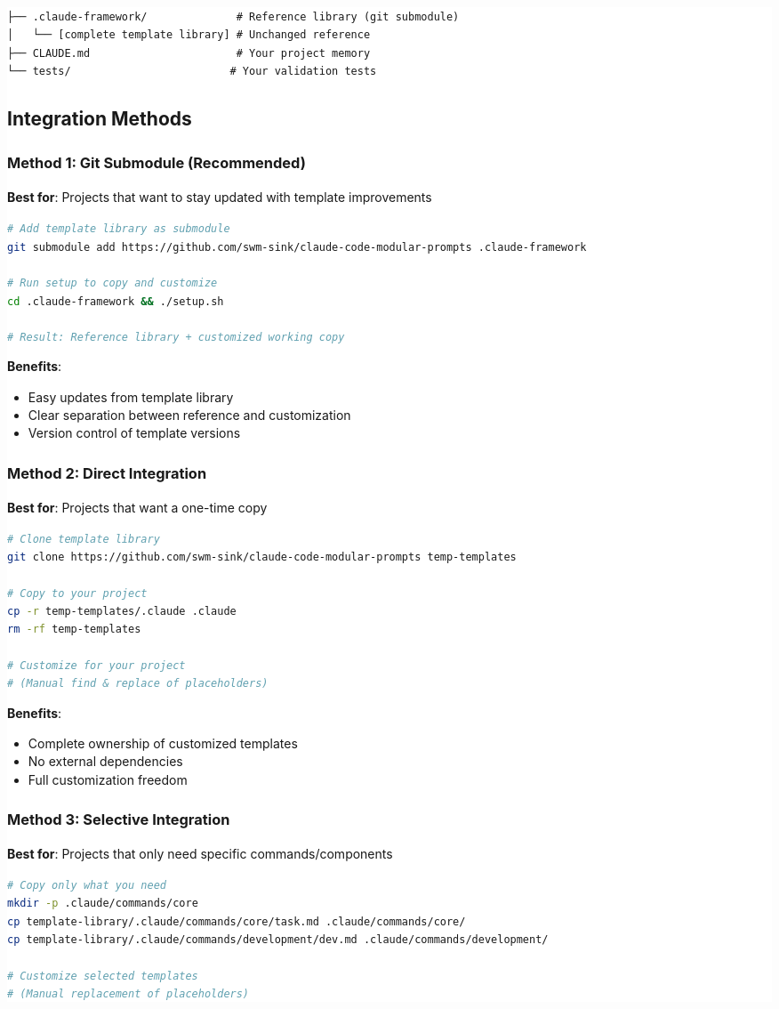 ```
├── .claude-framework/              # Reference library (git submodule)
│   └── [complete template library] # Unchanged reference
├── CLAUDE.md                       # Your project memory
└── tests/                         # Your validation tests
```

## Integration Methods

### Method 1: Git Submodule (Recommended)
**Best for**: Projects that want to stay updated with template improvements
```bash
# Add template library as submodule
git submodule add https://github.com/swm-sink/claude-code-modular-prompts .claude-framework

# Run setup to copy and customize
cd .claude-framework && ./setup.sh

# Result: Reference library + customized working copy
```

**Benefits**:
- Easy updates from template library
- Clear separation between reference and customization
- Version control of template versions

### Method 2: Direct Integration
**Best for**: Projects that want a one-time copy
```bash
# Clone template library
git clone https://github.com/swm-sink/claude-code-modular-prompts temp-templates

# Copy to your project
cp -r temp-templates/.claude .claude
rm -rf temp-templates

# Customize for your project
# (Manual find & replace of placeholders)
```

**Benefits**:
- Complete ownership of customized templates
- No external dependencies
- Full customization freedom

### Method 3: Selective Integration
**Best for**: Projects that only need specific commands/components
```bash
# Copy only what you need
mkdir -p .claude/commands/core
cp template-library/.claude/commands/core/task.md .claude/commands/core/
cp template-library/.claude/commands/development/dev.md .claude/commands/development/

# Customize selected templates
# (Manual replacement of placeholders)
```
